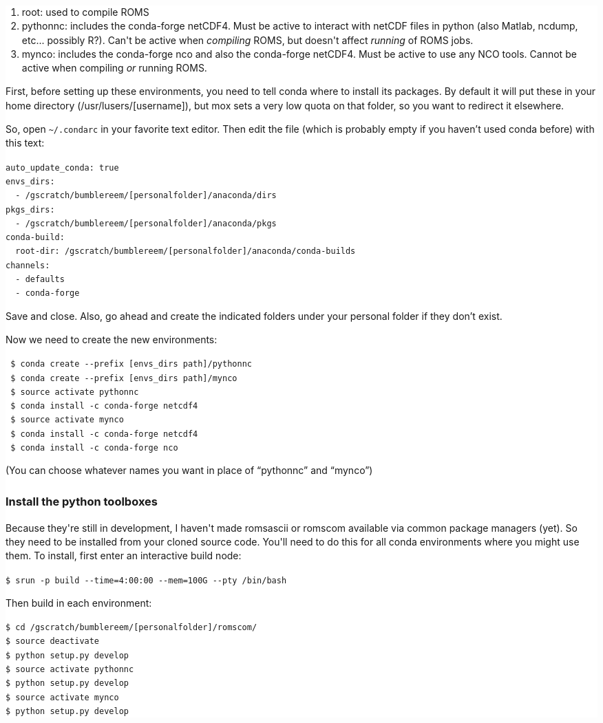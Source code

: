  1. root: used to compile ROMS
 2. pythonnc: includes the conda-forge netCDF4.  Must be active to interact with netCDF files in python (also Matlab, ncdump, etc... possibly R?).  Can't be active when *compiling* ROMS, but doesn't affect *running* of ROMS jobs.
 3. mynco: includes the conda-forge nco and also the conda-forge netCDF4.  Must be active to use any NCO tools.  Cannot be active when compiling *or* running ROMS.

First, before setting up these environments, you need to tell conda where to install its packages.  By default it will put these in your home directory (/usr/lusers/[username]), but mox sets a very low quota on that folder, so you want to redirect it elsewhere.

So, open `~/.condarc` in your favorite text editor.  Then edit the file (which is probably empty if you haven’t used conda before) with this text:

    auto_update_conda: true
    envs_dirs:
      - /gscratch/bumblereem/[personalfolder]/anaconda/dirs
    pkgs_dirs:
      - /gscratch/bumblereem/[personalfolder]/anaconda/pkgs
    conda-build:
      root-dir: /gscratch/bumblereem/[personalfolder]/anaconda/conda-builds
    channels:
      - defaults
      - conda-forge

Save and close.  Also, go ahead and create the indicated folders under your personal folder if they don’t exist.

Now we need to create the new environments:

```
 $ conda create --prefix [envs_dirs path]/pythonnc
 $ conda create --prefix [envs_dirs path]/mynco
 $ source activate pythonnc
 $ conda install -c conda-forge netcdf4
 $ source activate mynco
 $ conda install -c conda-forge netcdf4
 $ conda install -c conda-forge nco
```

(You can choose whatever names you want in place of “pythonnc” and “mynco”)

### Install the python toolboxes

Because they're still in development, I haven't made romsascii or romscom available via common package managers (yet).  So they need to be installed from your cloned source code.  You'll need to do this for all conda environments where you might use them.  To install, first enter an interactive build node:

```
$ srun -p build --time=4:00:00 --mem=100G --pty /bin/bash
```

Then build in each environment:

```
$ cd /gscratch/bumblereem/[personalfolder]/romscom/
$ source deactivate
$ python setup.py develop
$ source activate pythonnc
$ python setup.py develop
$ source activate mynco
$ python setup.py develop
```
